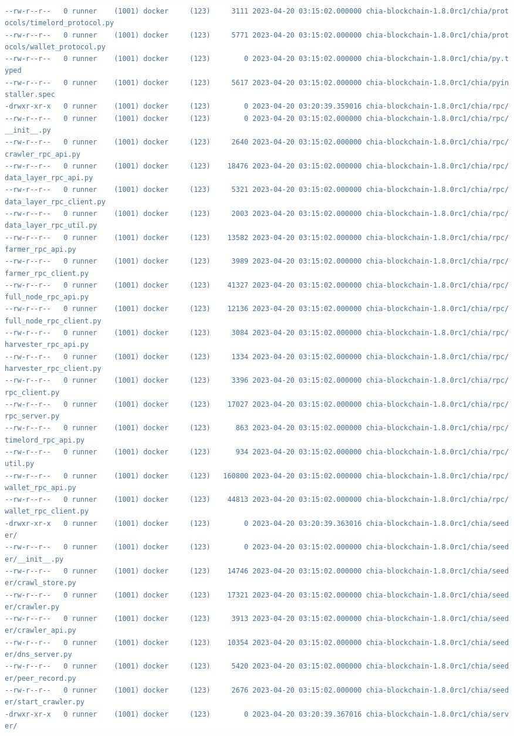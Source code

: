 ```diff
--rw-r--r--   0 runner    (1001) docker     (123)     3111 2023-04-20 03:15:02.000000 chia-blockchain-1.8.0rc1/chia/protocols/timelord_protocol.py
--rw-r--r--   0 runner    (1001) docker     (123)     5771 2023-04-20 03:15:02.000000 chia-blockchain-1.8.0rc1/chia/protocols/wallet_protocol.py
--rw-r--r--   0 runner    (1001) docker     (123)        0 2023-04-20 03:15:02.000000 chia-blockchain-1.8.0rc1/chia/py.typed
--rw-r--r--   0 runner    (1001) docker     (123)     5617 2023-04-20 03:15:02.000000 chia-blockchain-1.8.0rc1/chia/pyinstaller.spec
-drwxr-xr-x   0 runner    (1001) docker     (123)        0 2023-04-20 03:20:39.359016 chia-blockchain-1.8.0rc1/chia/rpc/
--rw-r--r--   0 runner    (1001) docker     (123)        0 2023-04-20 03:15:02.000000 chia-blockchain-1.8.0rc1/chia/rpc/__init__.py
--rw-r--r--   0 runner    (1001) docker     (123)     2640 2023-04-20 03:15:02.000000 chia-blockchain-1.8.0rc1/chia/rpc/crawler_rpc_api.py
--rw-r--r--   0 runner    (1001) docker     (123)    18476 2023-04-20 03:15:02.000000 chia-blockchain-1.8.0rc1/chia/rpc/data_layer_rpc_api.py
--rw-r--r--   0 runner    (1001) docker     (123)     5321 2023-04-20 03:15:02.000000 chia-blockchain-1.8.0rc1/chia/rpc/data_layer_rpc_client.py
--rw-r--r--   0 runner    (1001) docker     (123)     2003 2023-04-20 03:15:02.000000 chia-blockchain-1.8.0rc1/chia/rpc/data_layer_rpc_util.py
--rw-r--r--   0 runner    (1001) docker     (123)    13582 2023-04-20 03:15:02.000000 chia-blockchain-1.8.0rc1/chia/rpc/farmer_rpc_api.py
--rw-r--r--   0 runner    (1001) docker     (123)     3989 2023-04-20 03:15:02.000000 chia-blockchain-1.8.0rc1/chia/rpc/farmer_rpc_client.py
--rw-r--r--   0 runner    (1001) docker     (123)    41327 2023-04-20 03:15:02.000000 chia-blockchain-1.8.0rc1/chia/rpc/full_node_rpc_api.py
--rw-r--r--   0 runner    (1001) docker     (123)    12136 2023-04-20 03:15:02.000000 chia-blockchain-1.8.0rc1/chia/rpc/full_node_rpc_client.py
--rw-r--r--   0 runner    (1001) docker     (123)     3084 2023-04-20 03:15:02.000000 chia-blockchain-1.8.0rc1/chia/rpc/harvester_rpc_api.py
--rw-r--r--   0 runner    (1001) docker     (123)     1334 2023-04-20 03:15:02.000000 chia-blockchain-1.8.0rc1/chia/rpc/harvester_rpc_client.py
--rw-r--r--   0 runner    (1001) docker     (123)     3396 2023-04-20 03:15:02.000000 chia-blockchain-1.8.0rc1/chia/rpc/rpc_client.py
--rw-r--r--   0 runner    (1001) docker     (123)    17027 2023-04-20 03:15:02.000000 chia-blockchain-1.8.0rc1/chia/rpc/rpc_server.py
--rw-r--r--   0 runner    (1001) docker     (123)      863 2023-04-20 03:15:02.000000 chia-blockchain-1.8.0rc1/chia/rpc/timelord_rpc_api.py
--rw-r--r--   0 runner    (1001) docker     (123)      934 2023-04-20 03:15:02.000000 chia-blockchain-1.8.0rc1/chia/rpc/util.py
--rw-r--r--   0 runner    (1001) docker     (123)   160800 2023-04-20 03:15:02.000000 chia-blockchain-1.8.0rc1/chia/rpc/wallet_rpc_api.py
--rw-r--r--   0 runner    (1001) docker     (123)    44813 2023-04-20 03:15:02.000000 chia-blockchain-1.8.0rc1/chia/rpc/wallet_rpc_client.py
-drwxr-xr-x   0 runner    (1001) docker     (123)        0 2023-04-20 03:20:39.363016 chia-blockchain-1.8.0rc1/chia/seeder/
--rw-r--r--   0 runner    (1001) docker     (123)        0 2023-04-20 03:15:02.000000 chia-blockchain-1.8.0rc1/chia/seeder/__init__.py
--rw-r--r--   0 runner    (1001) docker     (123)    14746 2023-04-20 03:15:02.000000 chia-blockchain-1.8.0rc1/chia/seeder/crawl_store.py
--rw-r--r--   0 runner    (1001) docker     (123)    17321 2023-04-20 03:15:02.000000 chia-blockchain-1.8.0rc1/chia/seeder/crawler.py
--rw-r--r--   0 runner    (1001) docker     (123)     3913 2023-04-20 03:15:02.000000 chia-blockchain-1.8.0rc1/chia/seeder/crawler_api.py
--rw-r--r--   0 runner    (1001) docker     (123)    10354 2023-04-20 03:15:02.000000 chia-blockchain-1.8.0rc1/chia/seeder/dns_server.py
--rw-r--r--   0 runner    (1001) docker     (123)     5420 2023-04-20 03:15:02.000000 chia-blockchain-1.8.0rc1/chia/seeder/peer_record.py
--rw-r--r--   0 runner    (1001) docker     (123)     2676 2023-04-20 03:15:02.000000 chia-blockchain-1.8.0rc1/chia/seeder/start_crawler.py
-drwxr-xr-x   0 runner    (1001) docker     (123)        0 2023-04-20 03:20:39.367016 chia-blockchain-1.8.0rc1/chia/server/
```